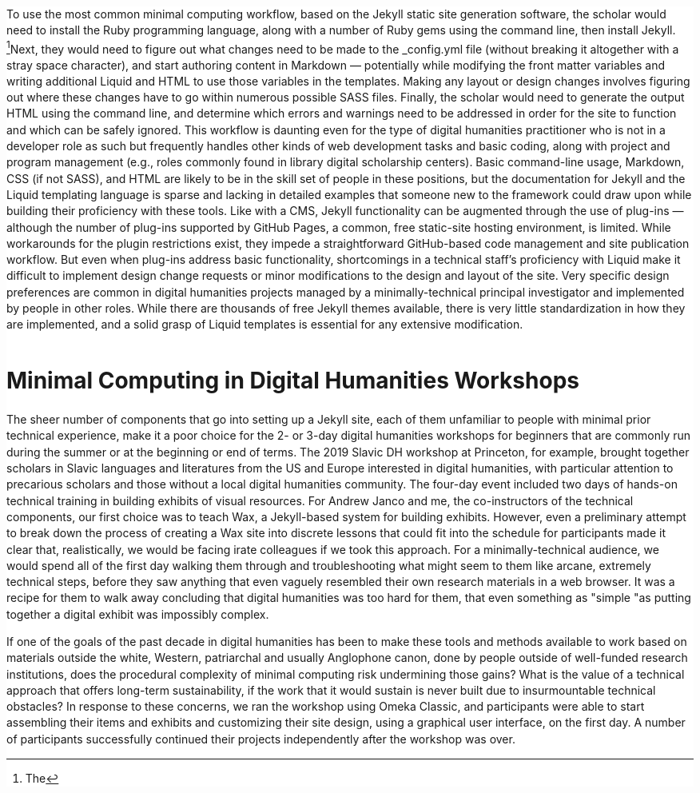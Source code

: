 To use the most common minimal computing workflow, based on the Jekyll static site generation software, the scholar would need to install the Ruby programming language, along with a number of Ruby gems using the command line, then install Jekyll. [^4]Next, they would need to figure out what changes need to be made to the _config.yml file (without breaking it altogether with a stray space character), and start authoring content in Markdown — potentially while modifying the front matter variables and writing additional Liquid and HTML to use those variables in the templates. Making any layout or design changes involves figuring out where these changes have to go within numerous possible SASS files. Finally, the scholar would need to generate the output HTML using the command line, and determine which errors and warnings need to be addressed in order for the site to function and which can be safely ignored. This workflow is daunting even for the type of digital humanities practitioner who is not in a developer role as such but frequently handles other kinds of web development tasks and basic coding, along with project and program management (e.g., roles commonly found in library digital scholarship centers). Basic command-line usage, Markdown, CSS (if not SASS), and HTML are likely to be in the skill set of people in these positions, but the documentation for Jekyll and the Liquid templating language is sparse and lacking in detailed examples that someone new to the framework could draw upon while building their proficiency with these tools. Like with a CMS, Jekyll functionality can be augmented through the use of plug-ins — although the number of plug-ins supported by GitHub Pages, a common, free static-site hosting environment, is limited. While workarounds for the plugin restrictions exist, they impede a straightforward GitHub-based code management and site publication workflow. But even when plug-ins address basic functionality, shortcomings in a technical staff’s proficiency with Liquid make it difficult to implement design change requests or minor modifications to the design and layout of the site. Very specific design preferences are common in digital humanities projects managed by a minimally-technical principal investigator and implemented by people in other roles. While there are thousands of free Jekyll themes available, there is very little standardization in how they are implemented, and a solid grasp of Liquid templates is essential for any extensive modification. 


# Minimal Computing in Digital Humanities Workshops 


The sheer number of components that go into setting up a Jekyll site, each of them unfamiliar to people with minimal prior technical experience, make it a poor choice for the 2- or 3-day digital humanities workshops for beginners that are commonly run during the summer or at the beginning or end of terms. The 2019 Slavic DH workshop at Princeton, for example, brought together scholars in Slavic languages and literatures from the US and Europe interested in digital humanities, with particular attention to precarious scholars and those without a local digital humanities community. The four-day event included two days of hands-on technical training in building exhibits of visual resources. For Andrew Janco and me, the co-instructors of the technical components, our first choice was to teach Wax, a Jekyll-based system for building exhibits. However, even a preliminary attempt to break down the process of creating a Wax site into discrete lessons that could fit into the schedule for participants made it clear that, realistically, we would be facing irate colleagues if we took this approach. For a minimally-technical audience, we would spend all of the first day walking them through and troubleshooting what might seem to them like arcane, extremely technical steps, before they saw anything that even vaguely resembled their own research materials in a web browser. It was a recipe for them to walk away concluding that digital humanities was too hard for them, that even something as "simple "as putting together a digital exhibit was impossibly complex. 

If one of the goals of the past decade in digital humanities has been to make these tools and methods available to work based on materials outside the white, Western, patriarchal and usually Anglophone canon, done by people outside of well-funded research institutions, does the procedural complexity of minimal computing risk undermining those gains? What is the value of a technical approach that offers long-term sustainability, if the work that it would sustain is never built due to insurmountable technical obstacles? In response to these concerns, we ran the workshop using Omeka Classic, and participants were able to start assembling their items and exhibits and customizing their site design, using a graphical user interface, on the first day. A number of participants successfully continued their projects independently after the workshop was over. 


[^1]:  See  for a discussion of how one digital
[^2]:  In this paper, scholar is used to refer to an individual whose
[^3]:  Contrast, for instance, the work
[^4]: The
[^5]:  Note that this time estimate is only for the
[^6]:  Offline, WordPress even offers certain advantages, such
[^7]:  For an example of a deployment
[^8]:  Recent trends in WordPress UI/UX, both in